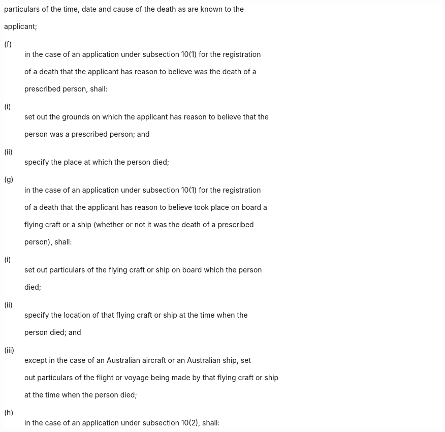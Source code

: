 particulars of the time, date and cause of the death as are known to the

applicant;</dd>

<dt>(f)</dt><dd>in the case of an application under subsection 10(1) for the registration

of a death that the applicant has reason to believe was the death of a

prescribed person, shall:

</dd>

</dl></dl></dl>

<dl compact=""><dl compact=""><dl compact=""><dl compact="">

<dt>(i)</dt><dd>set out the grounds on which the applicant has reason to believe that the

person was a prescribed person; and</dd>

<dt>(ii)</dt><dd>specify the place at which the person died;

</dd>

</dl></dl></dl></dl>

<dl compact=""><dl compact=""><dl compact="">

<dt>(g)</dt><dd>in the case of an application under subsection 10(1) for the registration

of a death that the applicant has reason to believe took place on board a

flying craft or a ship (whether or not it was the death of a prescribed

person), shall:

</dd>

</dl></dl></dl>

<dl compact=""><dl compact=""><dl compact=""><dl compact="">

<dt>(i)</dt><dd>set out particulars of the flying craft or ship on board which the person

died;</dd>

<dt>(ii)</dt><dd>specify the location of that flying craft or ship at the time when the

person died; and</dd>

<dt>(iii)</dt><dd>except in the case of an Australian aircraft or an Australian ship, set

out particulars of the flight or voyage being made by that flying craft or ship

at the time when the person died;

</dd>

</dl></dl></dl></dl>

<dl compact=""><dl compact=""><dl compact="">

<dt>(h)</dt><dd>in the case of an application under subsection 10(2), shall:

</dd>
